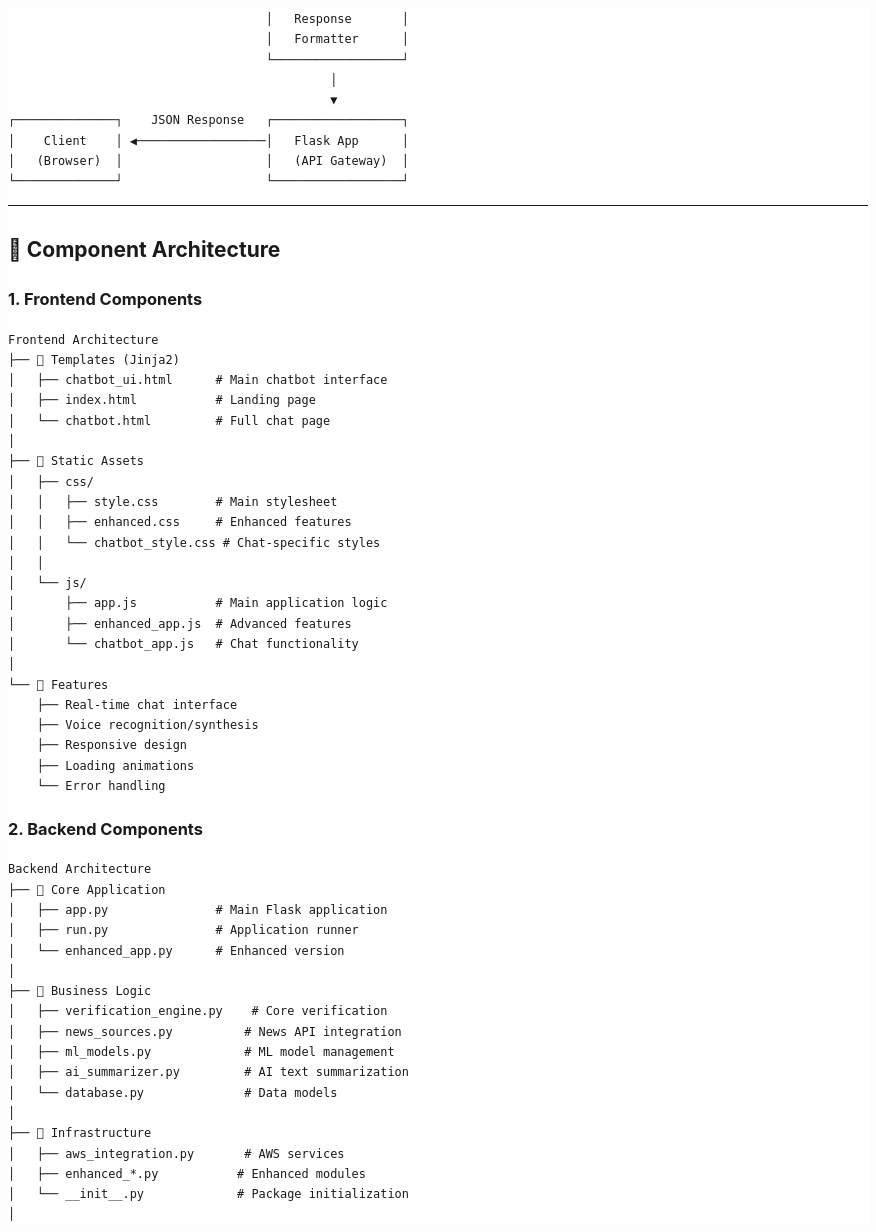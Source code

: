 ```
                                    │   Response       │
                                    │   Formatter      │
                                    └──────────────────┘
                                             │
                                             ▼
┌──────────────┐    JSON Response   ┌──────────────────┐
│    Client    │ ◀──────────────────│   Flask App      │
│   (Browser)  │                    │   (API Gateway)  │
└──────────────┘                    └──────────────────┘
```

---

## 🧩 **Component Architecture**

### **1. Frontend Components**

```
Frontend Architecture
├── 📄 Templates (Jinja2)
│   ├── chatbot_ui.html      # Main chatbot interface
│   ├── index.html           # Landing page
│   └── chatbot.html         # Full chat page
│
├── 🎨 Static Assets
│   ├── css/
│   │   ├── style.css        # Main stylesheet
│   │   ├── enhanced.css     # Enhanced features
│   │   └── chatbot_style.css # Chat-specific styles
│   │
│   └── js/
│       ├── app.js           # Main application logic
│       ├── enhanced_app.js  # Advanced features
│       └── chatbot_app.js   # Chat functionality
│
└── 🔧 Features
    ├── Real-time chat interface
    ├── Voice recognition/synthesis
    ├── Responsive design
    ├── Loading animations
    └── Error handling
```

### **2. Backend Components**

```
Backend Architecture
├── 🐍 Core Application
│   ├── app.py               # Main Flask application
│   ├── run.py               # Application runner
│   └── enhanced_app.py      # Enhanced version
│
├── 🧠 Business Logic
│   ├── verification_engine.py    # Core verification
│   ├── news_sources.py          # News API integration
│   ├── ml_models.py             # ML model management
│   ├── ai_summarizer.py         # AI text summarization
│   └── database.py              # Data models
│
├── 🔧 Infrastructure
│   ├── aws_integration.py       # AWS services
│   ├── enhanced_*.py           # Enhanced modules
│   └── __init__.py             # Package initialization
│
```